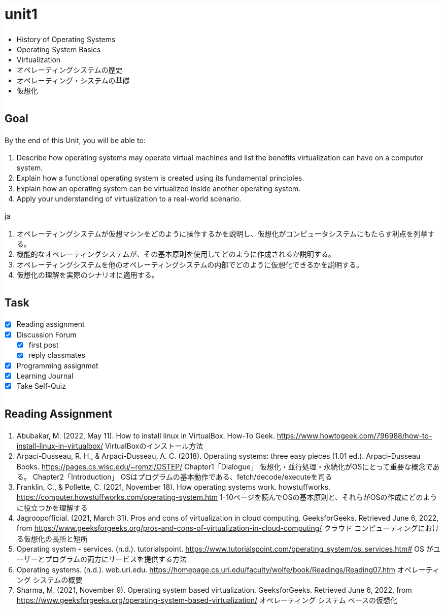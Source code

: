 # unit1

- History of Operating Systems
- Operating System Basics
- Virtualization
- オペレーティングシステムの歴史
- オペレーティング・システムの基礎
- 仮想化

## Goal

By the end of this Unit, you will be able to:

1. Describe how operating systems may operate virtual machines and list the benefits virtualization can have on a computer system.
2. Explain how a functional operating system is created using its fundamental principles.
3. Explain how an operating system can be virtualized inside another operating system.
4. Apply your understanding of virtualization to a real-world scenario.

ja

1. オペレーティングシステムが仮想マシンをどのように操作するかを説明し、仮想化がコンピュータシステムにもたらす利点を列挙する。
2. 機能的なオペレーティングシステムが、その基本原則を使用してどのように作成されるか説明する。
3. オペレーティングシステムを他のオペレーティングシステムの内部でどのように仮想化できるかを説明する。
4. 仮想化の理解を実際のシナリオに適用する。

## Task

- [x] Reading assignment
- [x] Discussion Forum
  - [x] first post
  - [x] reply classmates
- [x] Programming assignmet
- [x] Learning Journal
- [x] Take Self-Quiz

## Reading Assignment

1. Abubakar, M. (2022, May 11). How to install linux in VirtualBox. How-To Geek. <https://www.howtogeek.com/796988/how-to-install-linux-in-virtualbox/>
  VirtualBoxのインストール方法
2. Arpaci-Dusseau, R. H., & Arpaci-Dusseau, A. C. (2018). Operating systems: three easy pieces (1.01 ed.). Arpaci-Dusseau Books. <https://pages.cs.wisc.edu/~remzi/OSTEP/>
  Chapter1「Dialogue」
    仮想化・並行処理・永続化がOSにとって重要な概念である。
  Chapter2「Introduction」
    OSはプログラムの基本動作である、fetch/decode/executeを司る
3. Franklin, C., & Pollette, C. (2021, November 18). How operating systems work. howstuffworks. <https://computer.howstuffworks.com/operating-system.htm>
  1-10ページを読んでOSの基本原則と、それらがOSの作成にどのように役立つかを理解する
4. Jagroopofficial. (2021, March 31). Pros and cons of virtualization in cloud computing. GeeksforGeeks. Retrieved June 6, 2022, from <https://www.geeksforgeeks.org/pros-and-cons-of-virtualization-in-cloud-computing/>
  クラウド コンピューティングにおける仮想化の長所と短所
5. Operating system - services. (n.d.). tutorialspoint. <https://www.tutorialspoint.com/operating_system/os_services.htm#>
  OS がユーザーとプログラムの両方にサービスを提供する方法
6. Operating systems. (n.d.). web.uri.edu. <https://homepage.cs.uri.edu/faculty/wolfe/book/Readings/Reading07.htm>
  オペレーティング システムの概要
7. Sharma, M. (2021, November 9). Operating system based virtualization. GeeksforGeeks. Retrieved June 6, 2022, from <https://www.geeksforgeeks.org/operating-system-based-virtualization/>
  オペレーティング システム ベースの仮想化
